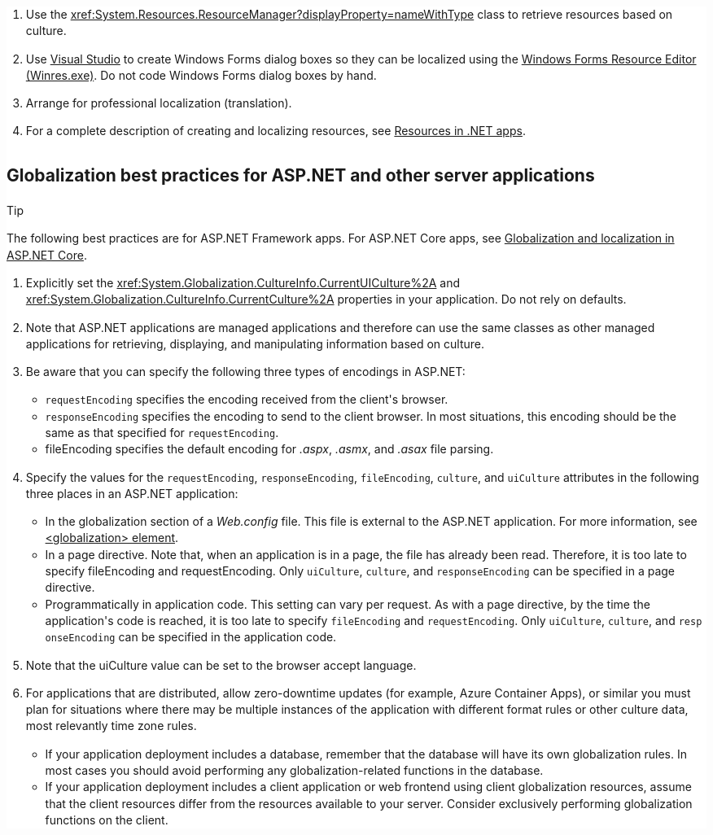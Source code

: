 1. Use the <xref:System.Resources.ResourceManager?displayProperty=nameWithType> class to retrieve resources based on culture.

1. Use [Visual Studio](https://visualstudio.microsoft.com/vs/?utm_medium=microsoft&utm_source=learn.microsoft.com&utm_campaign=inline+link) to create Windows Forms dialog boxes so they can be localized using the [Windows Forms Resource Editor (Winres.exe)](../../framework/tools/winres-exe-windows-forms-resource-editor.md). Do not code Windows Forms dialog boxes by hand.

1. Arrange for professional localization (translation).

1. For a complete description of creating and localizing resources, see [Resources in .NET apps](resources.md).

## Globalization best practices for ASP.NET and other server applications

> [!TIP]
> The following best practices are for ASP.NET Framework apps. For ASP.NET Core apps, see [Globalization and localization in ASP.NET Core](/aspnet/core/fundamentals/localization).

1. Explicitly set the <xref:System.Globalization.CultureInfo.CurrentUICulture%2A> and <xref:System.Globalization.CultureInfo.CurrentCulture%2A> properties in your application. Do not rely on defaults.

1. Note that ASP.NET applications are managed applications and therefore can use the same classes as other managed applications for retrieving, displaying, and manipulating information based on culture.

1. Be aware that you can specify the following three types of encodings in ASP.NET:

    - `requestEncoding` specifies the encoding received from the client's browser.
    - `responseEncoding` specifies the encoding to send to the client browser. In most situations, this encoding should be the same as that specified for `requestEncoding`.
    - fileEncoding specifies the default encoding for _.aspx_, _.asmx_, and _.asax_ file parsing.

1. Specify the values for the `requestEncoding`, `responseEncoding`, `fileEncoding`, `culture`, and `uiCulture` attributes in the following three places in an ASP.NET application:

    - In the globalization section of a _Web.config_ file. This file is external to the ASP.NET application. For more information, see [\<globalization> element](/previous-versions/dotnet/netframework-4.0/hy4kkhe0(v=vs.100)).
    - In a page directive. Note that, when an application is in a page, the file has already been read. Therefore, it is too late to specify fileEncoding and requestEncoding. Only `uiCulture`, `culture`, and `responseEncoding` can be specified in a page directive.
    - Programmatically in application code. This setting can vary per request. As with a page directive, by the time the application's code is reached, it is too late to specify `fileEncoding` and `requestEncoding`. Only `uiCulture`, `culture`, and `responseEncoding` can be specified in the application code.

1. Note that the uiCulture value can be set to the browser accept language.

1. For applications that are distributed, allow zero-downtime updates (for example, Azure Container Apps), or similar you must plan for situations where there may be multiple instances of the application with different format rules or other culture data, most relevantly time zone rules.
    - If your application deployment includes a database, remember that the database will have its own globalization rules. In most cases you should avoid performing any globalization-related functions in the database.
    - If your application deployment includes a client application or web frontend using client globalization resources, assume that the client resources differ from the resources available to your server. Consider exclusively performing globalization functions on the client.
